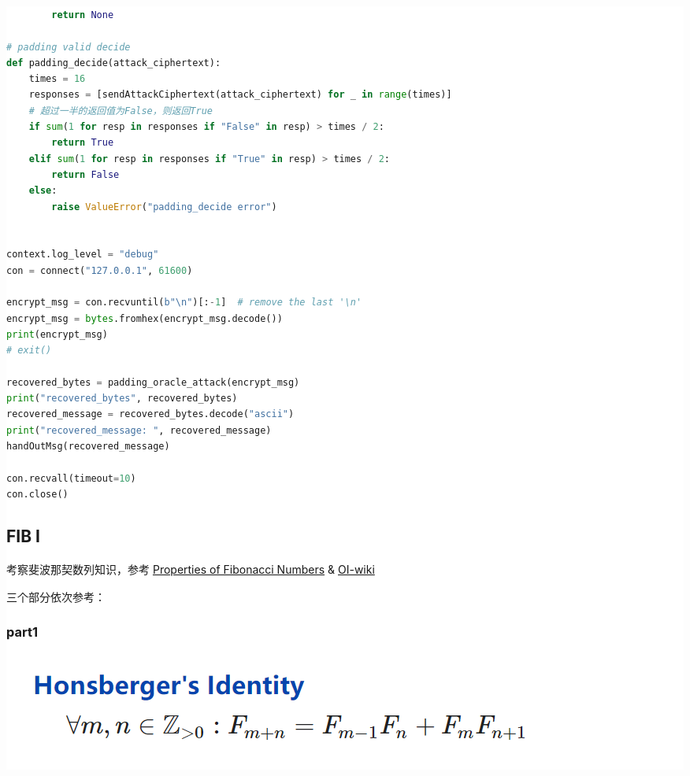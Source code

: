 ```python title="easy_pad_solver.py"
        return None

# padding valid decide
def padding_decide(attack_ciphertext):
    times = 16
    responses = [sendAttackCiphertext(attack_ciphertext) for _ in range(times)]
    # 超过一半的返回值为False，则返回True
    if sum(1 for resp in responses if "False" in resp) > times / 2:
        return True
    elif sum(1 for resp in responses if "True" in resp) > times / 2:
        return False
    else:
        raise ValueError("padding_decide error")


context.log_level = "debug"
con = connect("127.0.0.1", 61600)

encrypt_msg = con.recvuntil(b"\n")[:-1]  # remove the last '\n'
encrypt_msg = bytes.fromhex(encrypt_msg.decode())
print(encrypt_msg)
# exit()

recovered_bytes = padding_oracle_attack(encrypt_msg)
print("recovered_bytes", recovered_bytes)
recovered_message = recovered_bytes.decode("ascii")
print("recovered_message: ", recovered_message)
handOutMsg(recovered_message)

con.recvall(timeout=10)
con.close()
```

## FIB I

考察斐波那契数列知识，参考 [Properties of Fibonacci Numbers](https://proofwiki.org/wiki/Properties_of_Fibonacci_Numbers) & [OI-wiki](https://oi-wiki.org/math/combinatorics/fibonacci/#%E5%BF%AB%E9%80%9F%E5%80%8D%E5%A2%9E%E6%B3%95)

三个部分依次参考：

### part1

![](attachments/CRYPTO-1.png)
